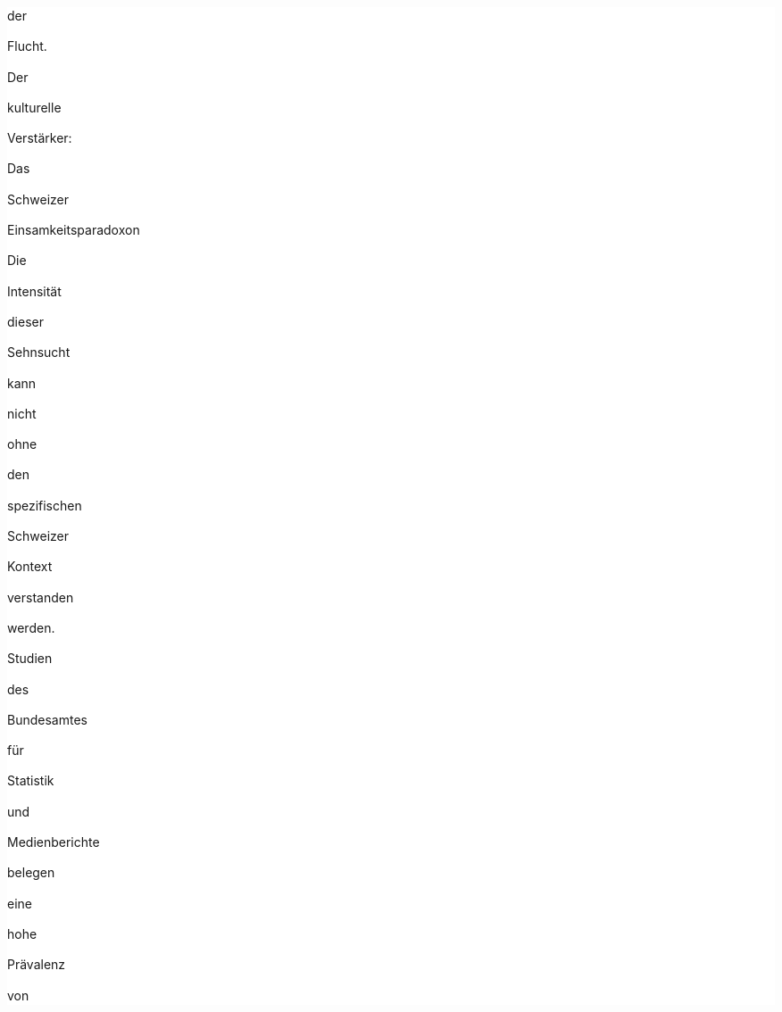 der

Flucht.

Der

kulturelle

Verstärker:

Das

Schweizer

Einsamkeitsparadoxon

Die

Intensität

dieser

Sehnsucht

kann

nicht

ohne

den

spezifischen

Schweizer

Kontext

verstanden

werden.

Studien

des

Bundesamtes

für

Statistik

und

Medienberichte

belegen

eine

hohe

Prävalenz

von
